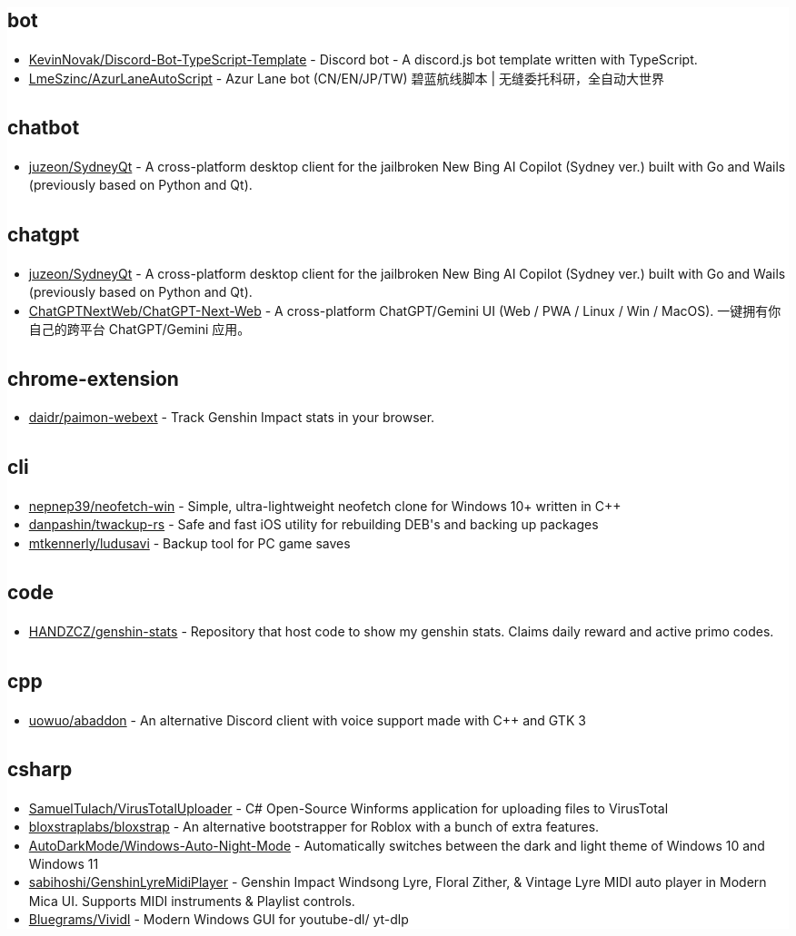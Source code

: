 ## bot 

- [KevinNovak/Discord-Bot-TypeScript-Template](https://github.com/KevinNovak/Discord-Bot-TypeScript-Template) - Discord bot - A discord.js bot template written with TypeScript.
- [LmeSzinc/AzurLaneAutoScript](https://github.com/LmeSzinc/AzurLaneAutoScript) - Azur Lane bot (CN/EN/JP/TW) 碧蓝航线脚本 | 无缝委托科研，全自动大世界

## chatbot 

- [juzeon/SydneyQt](https://github.com/juzeon/SydneyQt) - A cross-platform desktop client for the jailbroken New Bing AI Copilot (Sydney ver.) built with Go and Wails (previously based on Python and Qt).

## chatgpt 

- [juzeon/SydneyQt](https://github.com/juzeon/SydneyQt) - A cross-platform desktop client for the jailbroken New Bing AI Copilot (Sydney ver.) built with Go and Wails (previously based on Python and Qt).
- [ChatGPTNextWeb/ChatGPT-Next-Web](https://github.com/ChatGPTNextWeb/ChatGPT-Next-Web) - A cross-platform ChatGPT/Gemini UI (Web / PWA / Linux / Win / MacOS). 一键拥有你自己的跨平台 ChatGPT/Gemini 应用。

## chrome-extension 

- [daidr/paimon-webext](https://github.com/daidr/paimon-webext) - Track Genshin Impact stats in your browser.

## cli 

- [nepnep39/neofetch-win](https://github.com/nepnep39/neofetch-win) - Simple, ultra-lightweight neofetch clone for Windows 10+ written in C++
- [danpashin/twackup-rs](https://github.com/danpashin/twackup-rs) - Safe and fast iOS utility for rebuilding DEB's and backing up packages
- [mtkennerly/ludusavi](https://github.com/mtkennerly/ludusavi) - Backup tool for PC game saves

## code 

- [HANDZCZ/genshin-stats](https://github.com/HANDZCZ/genshin-stats) - Repository that host code to show my genshin stats. Claims daily reward and active primo codes.

## cpp 

- [uowuo/abaddon](https://github.com/uowuo/abaddon) - An alternative Discord client with voice support made with C++ and GTK 3

## csharp 

- [SamuelTulach/VirusTotalUploader](https://github.com/SamuelTulach/VirusTotalUploader) - C# Open-Source Winforms application for uploading files to VirusTotal
- [bloxstraplabs/bloxstrap](https://github.com/bloxstraplabs/bloxstrap) - An alternative bootstrapper for Roblox with a bunch of extra features.
- [AutoDarkMode/Windows-Auto-Night-Mode](https://github.com/AutoDarkMode/Windows-Auto-Night-Mode) - Automatically switches between the dark and light theme of Windows 10 and Windows 11
- [sabihoshi/GenshinLyreMidiPlayer](https://github.com/sabihoshi/GenshinLyreMidiPlayer) - Genshin Impact Windsong Lyre, Floral Zither, & Vintage Lyre MIDI auto player in Modern Mica UI. Supports MIDI instruments & Playlist controls.
- [Bluegrams/Vividl](https://github.com/Bluegrams/Vividl) - Modern Windows GUI for youtube-dl/ yt-dlp
